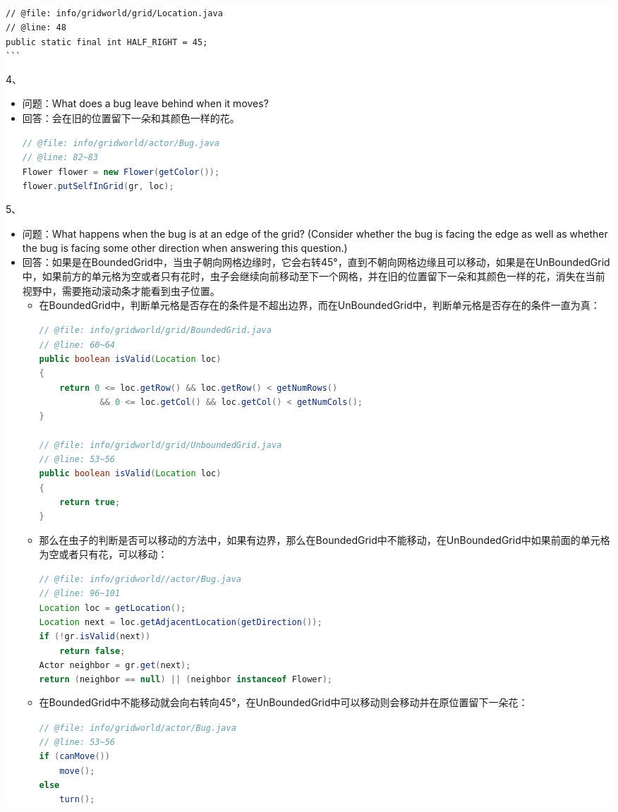     // @file: info/gridworld/grid/Location.java
    // @line: 48
    public static final int HALF_RIGHT = 45;
    ```

4、
+ 问题：What does a bug leave behind when it moves?
+ 回答：会在旧的位置留下一朵和其颜色一样的花。
    ```java
    // @file: info/gridworld/actor/Bug.java
    // @line: 82~83
    Flower flower = new Flower(getColor());
    flower.putSelfInGrid(gr, loc);
    ```

5、
+ 问题：What happens when the bug is at an edge of the grid? (Consider whether the bug is facing the edge as well as whether the bug is facing some other direction when answering this question.)
+ 回答：如果是在BoundedGrid中，当虫子朝向网格边缘时，它会右转45°，直到不朝向网格边缘且可以移动，如果是在UnBoundedGrid中，如果前方的单元格为空或者只有花时，虫子会继续向前移动至下一个网格，并在旧的位置留下一朵和其颜色一样的花，消失在当前视野中，需要拖动滚动条才能看到虫子位置。
  + 在BoundedGrid中，判断单元格是否存在的条件是不超出边界，而在UnBoundedGrid中，判断单元格是否存在的条件一直为真：
    ```java
    // @file: info/gridworld/grid/BoundedGrid.java
    // @line: 60~64
    public boolean isValid(Location loc)
    {
        return 0 <= loc.getRow() && loc.getRow() < getNumRows()
                && 0 <= loc.getCol() && loc.getCol() < getNumCols();
    }

    // @file: info/gridworld/grid/UnboundedGrid.java
    // @line: 53~56
    public boolean isValid(Location loc)
    {
        return true;
    }

    ```
  + 那么在虫子的判断是否可以移动的方法中，如果有边界，那么在BoundedGrid中不能移动，在UnBoundedGrid中如果前面的单元格为空或者只有花，可以移动：
    ```java
    // @file: info/gridworld//actor/Bug.java
    // @line: 96~101
    Location loc = getLocation();
    Location next = loc.getAdjacentLocation(getDirection());
    if (!gr.isValid(next))
        return false;
    Actor neighbor = gr.get(next);
    return (neighbor == null) || (neighbor instanceof Flower);
    ```
  + 在BoundedGrid中不能移动就会向右转向45°，在UnBoundedGrid中可以移动则会移动并在原位置留下一朵花：
    ```java
    // @file: info/gridworld/actor/Bug.java
    // @line: 53~56
    if (canMove())
        move();
    else
        turn();

